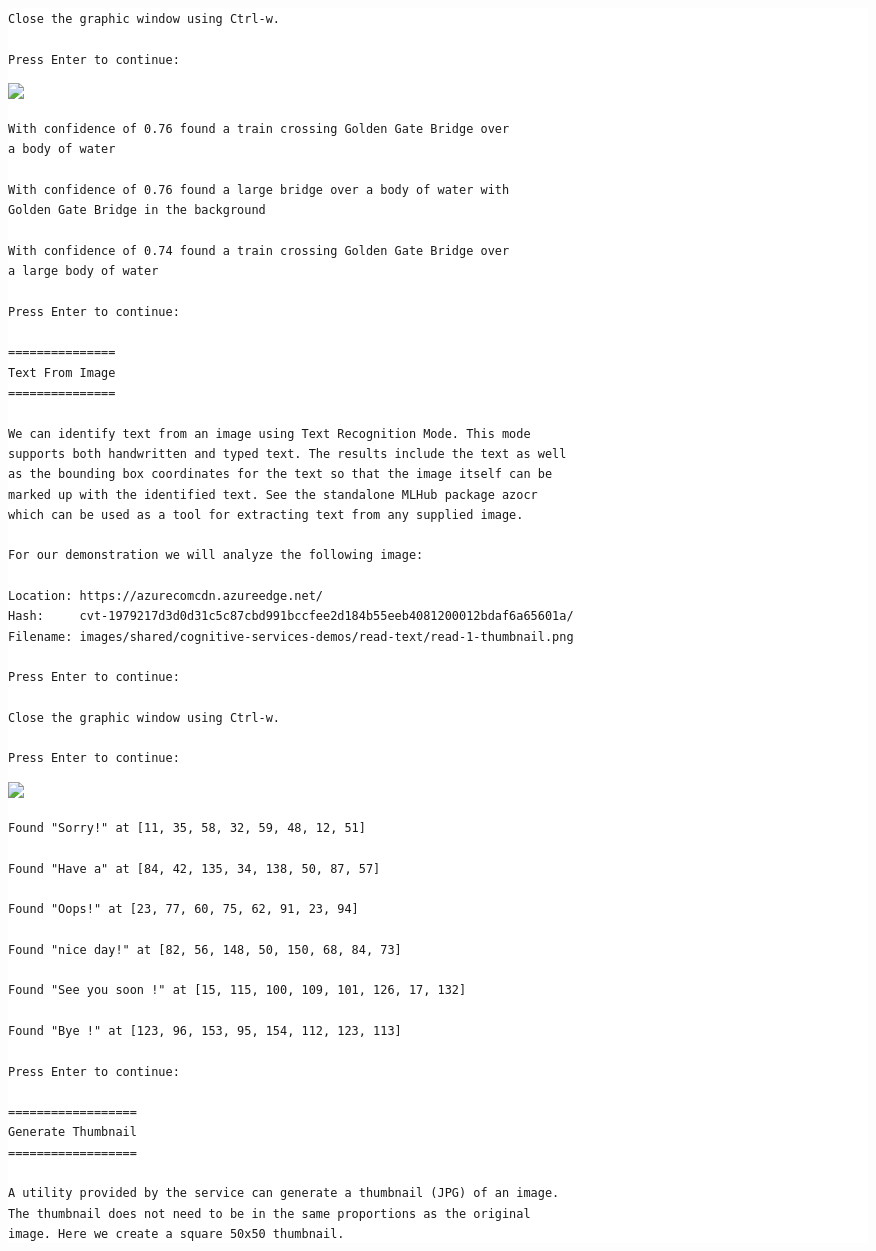 ```console
Close the graphic window using Ctrl-w.

Press Enter to continue: 
```
![](http://www.public-domain-photos.com/free-stock-photos-4/travel/san-francisco/golden-gate-bridge-in-san-francisco.jpg)
```console
With confidence of 0.76 found a train crossing Golden Gate Bridge over
a body of water

With confidence of 0.76 found a large bridge over a body of water with
Golden Gate Bridge in the background

With confidence of 0.74 found a train crossing Golden Gate Bridge over
a large body of water

Press Enter to continue: 

===============
Text From Image
===============

We can identify text from an image using Text Recognition Mode. This mode 
supports both handwritten and typed text. The results include the text as well
as the bounding box coordinates for the text so that the image itself can be
marked up with the identified text. See the standalone MLHub package azocr
which can be used as a tool for extracting text from any supplied image.

For our demonstration we will analyze the following image:

Location: https://azurecomcdn.azureedge.net/
Hash:     cvt-1979217d3d0d31c5c87cbd991bccfee2d184b55eeb4081200012bdaf6a65601a/
Filename: images/shared/cognitive-services-demos/read-text/read-1-thumbnail.png

Press Enter to continue: 

Close the graphic window using Ctrl-w.

Press Enter to continue: 
```
![](https://azurecomcdn.azureedge.net/cvt-1979217d3d0d31c5c87cbd991bccfee2d184b55eeb4081200012bdaf6a65601a/images/shared/cognitive-services-demos/read-text/read-1-thumbnail.png)
```console
Found "Sorry!" at [11, 35, 58, 32, 59, 48, 12, 51]

Found "Have a" at [84, 42, 135, 34, 138, 50, 87, 57]

Found "Oops!" at [23, 77, 60, 75, 62, 91, 23, 94]

Found "nice day!" at [82, 56, 148, 50, 150, 68, 84, 73]

Found "See you soon !" at [15, 115, 100, 109, 101, 126, 17, 132]

Found "Bye !" at [123, 96, 153, 95, 154, 112, 123, 113]

Press Enter to continue: 

==================
Generate Thumbnail
==================

A utility provided by the service can generate a thumbnail (JPG) of an image. 
The thumbnail does not need to be in the same proportions as the original
image. Here we create a square 50x50 thumbnail.
```
